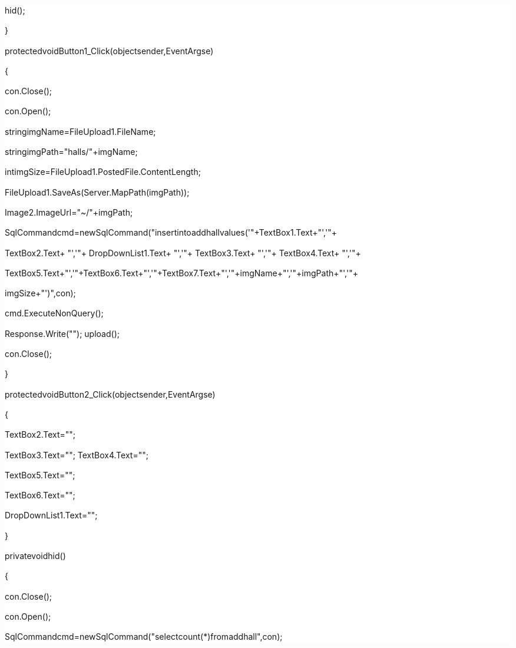 hid();

}

protectedvoidButton1_Click(objectsender,EventArgse)

{

con.Close();

con.Open();

stringimgName=FileUpload1.FileName;

stringimgPath="halls/"+imgName;

intimgSize=FileUpload1.PostedFile.ContentLength;

FileUpload1.SaveAs(Server.MapPath(imgPath));

Image2.ImageUrl="~/"+imgPath;

SqlCommandcmd=newSqlCommand("insertintoaddhallvalues('"+TextBox1.Text+"','"+

TextBox2.Text+ "','"+ DropDownList1.Text+ "','"+ TextBox3.Text+ "','"+ TextBox4.Text+ "','"+

TextBox5.Text+"','"+TextBox6.Text+"','"+TextBox7.Text+"','"+imgName+"','"+imgPath+"','"+

imgSize+"')",con);

cmd.ExecuteNonQuery();

Response.Write("<script>alert('NewHallAddedSuccessfully')</script>");
upload();

con.Close();

}

protectedvoidButton2_Click(objectsender,EventArgse)

{

TextBox2.Text="";

TextBox3.Text="";
TextBox4.Text="";

TextBox5.Text="";

TextBox6.Text="";

DropDownList1.Text="";

}

privatevoidhid()

{

con.Close();

con.Open();

SqlCommandcmd=newSqlCommand("selectcount(*)fromaddhall",con);
